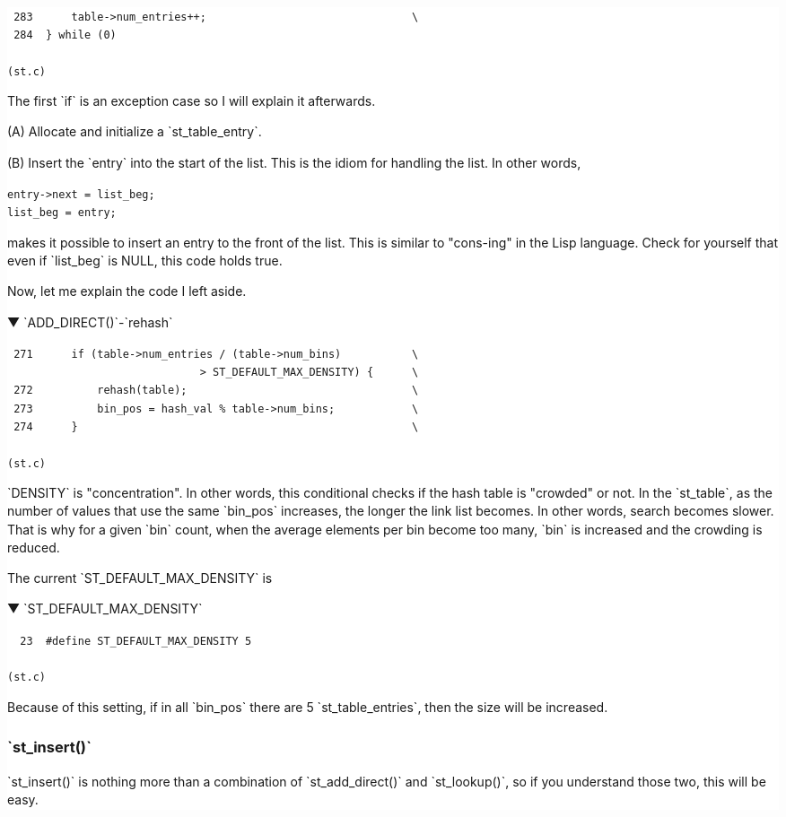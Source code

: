 ``` longlist
 283      table->num_entries++;                                \
 284  } while (0)

(st.c)
```

The first \`if\` is an exception case so I will explain it afterwards.

(A) Allocate and initialize a \`st\_table\_entry\`.

(B) Insert the \`entry\` into the start of the list.
This is the idiom for handling the list. In other words,

``` emlist
entry->next = list_beg;
list_beg = entry;
```

makes it possible to insert an entry to the front of the list. This is similar
to "cons-ing" in the Lisp language. Check for yourself that even if \`list\_beg\`
is NULL, this code holds true.

Now, let me explain the code I left aside.

▼ \`ADD\_DIRECT()\`-\`rehash\`

``` longlist
 271      if (table->num_entries / (table->num_bins)           \
                              > ST_DEFAULT_MAX_DENSITY) {      \
 272          rehash(table);                                   \
 273          bin_pos = hash_val % table->num_bins;            \
 274      }                                                    \

(st.c)
```

\`DENSITY\` is "concentration". In other words, this conditional checks if the
hash table is "crowded" or not. In the \`st\_table\`, as the number of values that
use the same \`bin\_pos\` increases, the longer the link list becomes. In other
words, search becomes slower. That is why for a given \`bin\` count, when the average elements
per bin become too many, \`bin\` is increased and the crowding is reduced.

The current \`ST\_DEFAULT\_MAX\_DENSITY\` is

▼ \`ST\_DEFAULT\_MAX\_DENSITY\`

``` longlist
  23  #define ST_DEFAULT_MAX_DENSITY 5

(st.c)
```

Because of this setting, if in all \`bin\_pos\` there are 5 \`st\_table\_entries\`,
then the size will be increased.

### \`st\_insert()\`

\`st\_insert()\` is nothing more than a combination of \`st\_add\_direct()\` and
\`st\_lookup()\`, so if you understand those two, this will be easy.
